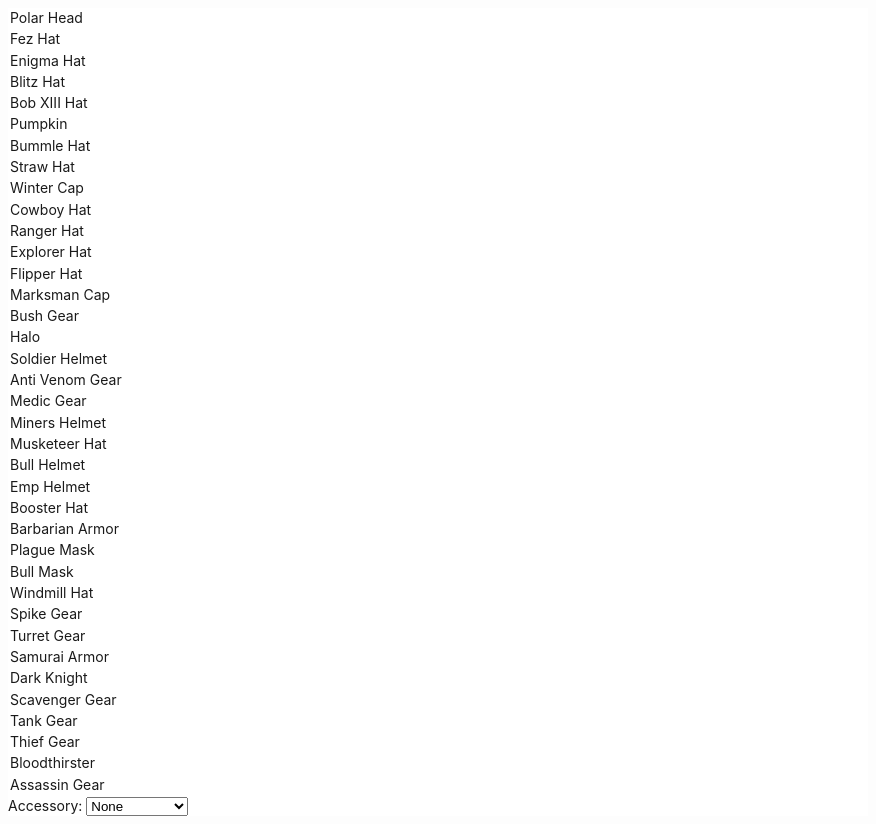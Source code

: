 <option value="44">Polar Head</option>
<option value="35">Fez Hat</option>
<option value="42">Enigma Hat</option>
<option value="43">Blitz Hat</option>
<option value="49">Bob XIII Hat</option>
<option value="57">Pumpkin</option>
<option value="8">Bummle Hat</option>
<option value="2">Straw Hat</option>
<option value="15">Winter Cap</option>
<option value="5">Cowboy Hat</option>
<option value="4">Ranger Hat</option>
<option value="18">Explorer Hat</option>
<option value="31">Flipper Hat</option>
<option value="1">Marksman Cap</option>
<option value="10">Bush Gear</option>
<option value="48">Halo</option>
<option value="6">Soldier Helmet</option>
<option value="32">Anti Venom Gear</option>
<option value="13">Medic Gear</option>
<option value="9">Miners Helmet</option>
<option value="32">Musketeer Hat</option>
<option value="7">Bull Helmet</option>
<option value="22">Emp Helmet</option>
<option value="12">Booster Hat</option>
<option value="26">Barbarian Armor</option>
<option value="21">Plague Mask</option>
<option value="46">Bull Mask</option>
<option value="14">Windmill Hat</option>
<option value="11">Spike Gear</option>
<option value="53">Turret Gear</option>
<option value="20">Samurai Armor</option>
<option value="58">Dark Knight</option>
<option value="27">Scavenger Gear</option>
<option value="40">Tank Gear</option>
<option value="52">Thief Gear</option>
<option value="55">Bloodthirster</option>
<option value="56">Assassin Gear</option>
</select>
</form>
<form action="/action_page.php">
<label for="acc">Accessory: </label>
<select name="acc" id="ssAcc">
<option value="0">None</option>
<option value="12">Snowball</option>
<option value="9">Tree Cape</option>
<option value="10">Stone Cape</option>
<option value="3">Cookie Cape</option>
<option value="8">Cow Cape</option>
<option value="11">Monkey Tail</option>
<option value="17">Apple Basket</option>
<option value="6">Winter Cape</option>
<option value="4">Skull Cape</option>
<option value="5">Dash Cape</option>
<option value="2">Dragon Cape</option>
<option value="1">Super Cape</option>
<option value="7">Troll Cape</option>
<option value="14">Thorns</option>
<option value="15">Blockades</option>
<option value="20">Devils Tail</option>
<option value="16">Sawblade</option>
<option value="13">Angel Wings</option>
<option value="19">SWings</option>
<option value="18">BWings</option>
<option value="21">CX Wings</option>